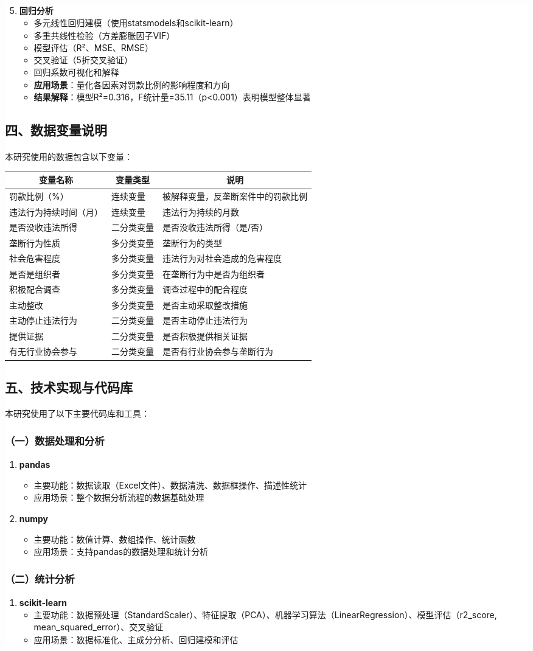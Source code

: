 5. **回归分析**
   - 多元线性回归建模（使用statsmodels和scikit-learn）
   - 多重共线性检验（方差膨胀因子VIF）
   - 模型评估（R²、MSE、RMSE）
   - 交叉验证（5折交叉验证）
   - 回归系数可视化和解释
   - **应用场景**：量化各因素对罚款比例的影响程度和方向
   - **结果解释**：模型R²=0.316，F统计量=35.11（p<0.001）表明模型整体显著

## 四、数据变量说明

本研究使用的数据包含以下变量：

| 变量名称 | 变量类型 | 说明 |
|---------|---------|------|
| 罚款比例（%） | 连续变量 | 被解释变量，反垄断案件中的罚款比例 |
| 违法行为持续时间（月） | 连续变量 | 违法行为持续的月数 |
| 是否没收违法所得 | 二分类变量 | 是否没收违法所得（是/否） |
| 垄断行为性质 | 多分类变量 | 垄断行为的类型 |
| 社会危害程度 | 多分类变量 | 违法行为对社会造成的危害程度 |
| 是否是组织者 | 多分类变量 | 在垄断行为中是否为组织者 |
| 积极配合调查 | 多分类变量 | 调查过程中的配合程度 |
| 主动整改 | 多分类变量 | 是否主动采取整改措施 |
| 主动停止违法行为 | 二分类变量 | 是否主动停止违法行为 |
| 提供证据 | 二分类变量 | 是否积极提供相关证据 |
| 有无行业协会参与 | 二分类变量 | 是否有行业协会参与垄断行为 |

## 五、技术实现与代码库

本研究使用了以下主要代码库和工具：

### （一）数据处理和分析

1. **pandas**
   - 主要功能：数据读取（Excel文件）、数据清洗、数据框操作、描述性统计
   - 应用场景：整个数据分析流程的数据基础处理

2. **numpy**
   - 主要功能：数值计算、数组操作、统计函数
   - 应用场景：支持pandas的数据处理和统计分析

### （二）统计分析

1. **scikit-learn**
   - 主要功能：数据预处理（StandardScaler）、特征提取（PCA）、机器学习算法（LinearRegression）、模型评估（r2_score, mean_squared_error）、交叉验证
   - 应用场景：数据标准化、主成分分析、回归建模和评估
